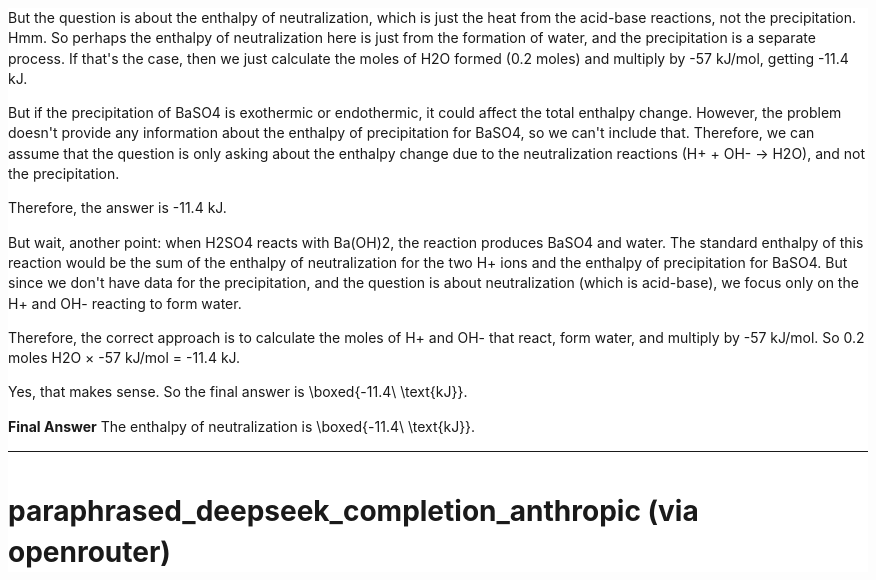 But the question is about the enthalpy of neutralization, which is just the heat from the acid-base reactions, not the precipitation. Hmm. So perhaps the enthalpy of neutralization here is just from the formation of water, and the precipitation is a separate process. If that's the case, then we just calculate the moles of H2O formed (0.2 moles) and multiply by -57 kJ/mol, getting -11.4 kJ.

But if the precipitation of BaSO4 is exothermic or endothermic, it could affect the total enthalpy change. However, the problem doesn't provide any information about the enthalpy of precipitation for BaSO4, so we can't include that. Therefore, we can assume that the question is only asking about the enthalpy change due to the neutralization reactions (H+ + OH- → H2O), and not the precipitation.

Therefore, the answer is -11.4 kJ.

But wait, another point: when H2SO4 reacts with Ba(OH)2, the reaction produces BaSO4 and water. The standard enthalpy of this reaction would be the sum of the enthalpy of neutralization for the two H+ ions and the enthalpy of precipitation for BaSO4. But since we don't have data for the precipitation, and the question is about neutralization (which is acid-base), we focus only on the H+ and OH- reacting to form water.

Therefore, the correct approach is to calculate the moles of H+ and OH- that react, form water, and multiply by -57 kJ/mol. So 0.2 moles H2O × -57 kJ/mol = -11.4 kJ.

Yes, that makes sense. So the final answer is \boxed{-11.4\ \text{kJ}}.

**Final Answer**
The enthalpy of neutralization is \boxed{-11.4\ \text{kJ}}.

---

# paraphrased_deepseek_completion_anthropic (via openrouter)
